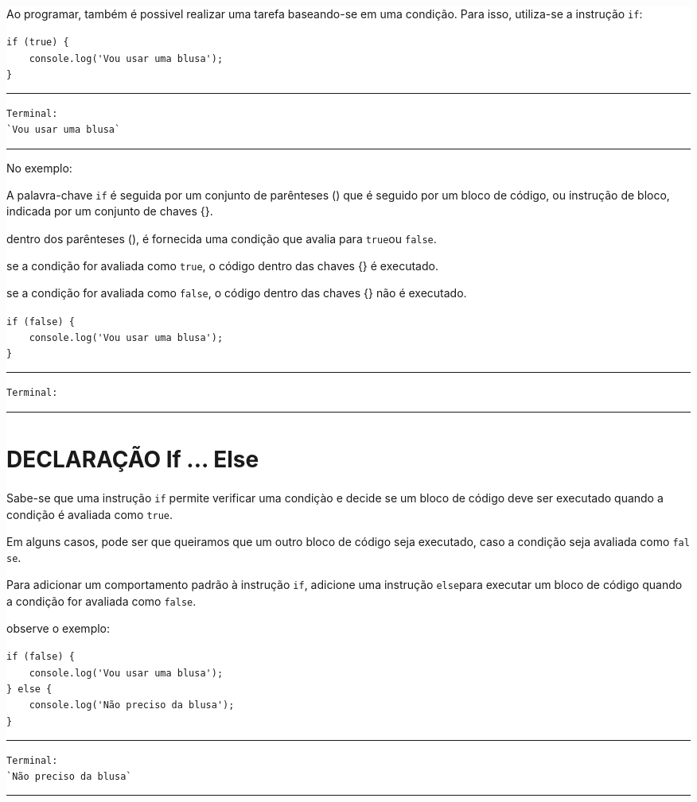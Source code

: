 Ao programar, também é possivel realizar uma tarefa baseando-se em uma condição.
Para isso, utiliza-se a instrução `if`:

    if (true) {
        console.log('Vou usar uma blusa');
    }
--------------------------------
    Terminal:
    `Vou usar uma blusa`
--------------------------------

No exemplo:

A palavra-chave `if` é seguida por um conjunto de parênteses () que é seguido por um bloco de código,
ou instrução de bloco, indicada por um conjunto de chaves {}.

dentro dos parênteses (), é fornecida uma condição que avalia para `true`ou `false`.

se a condição for avaliada como `true`, o código dentro das chaves {} é executado.

se a condição for avaliada como `false`, o código dentro das chaves {} não é executado.

    if (false) {
        console.log('Vou usar uma blusa');
    }
--------------------------------
    Terminal:

--------------------------------   

# DECLARAÇÃO If ... Else

Sabe-se que uma instrução `if` permite verificar uma condiçào e decide se um bloco de código deve
ser executado quando a condição é avaliada como `true`.

Em alguns casos, pode ser que queiramos que um outro bloco de código seja executado, caso a condição seja avaliada como `false`.

Para adicionar um comportamento padrão à instrução `if`, adicione uma instrução `else`para executar um bloco de código quando a
condição for avaliada como `false`.

observe o exemplo:

    if (false) {
        console.log('Vou usar uma blusa');	
    } else {
        console.log('Não preciso da blusa');
    }
--------------------------------
    Terminal:
    `Não preciso da blusa`
--------------------------------
